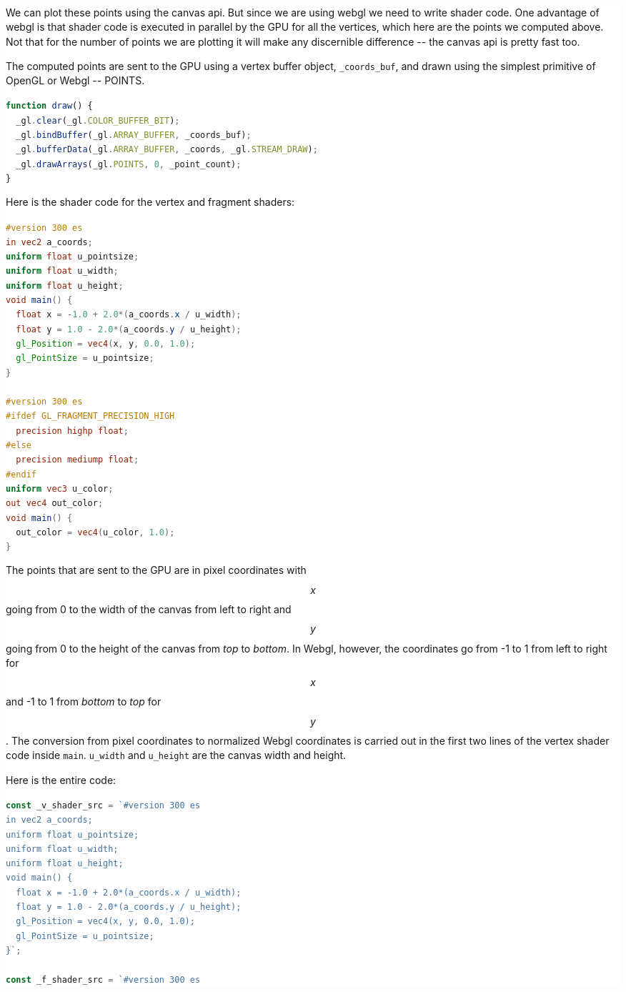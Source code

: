 We can plot these points using the canvas api. But since we are using webgl we need to write shader code. One advantage of webgl is that shader code is executed in parallel by the GPU for all the vertices, which here are the points we computed above. Not that for the number of points we are plotting it will make any discernible difference -- the canvas api is pretty fast too.

The computed points are sent to the GPU using a vertex buffer object, `_coords_buf`, and drawn using the simplest primitive of OpenGL or Webgl -- POINTS.

```javascript
function draw() {
  _gl.clear(_gl.COLOR_BUFFER_BIT);
  _gl.bindBuffer(_gl.ARRAY_BUFFER, _coords_buf);
  _gl.bufferData(_gl.ARRAY_BUFFER, _coords, _gl.STREAM_DRAW);
  _gl.drawArrays(_gl.POINTS, 0, _point_count);
}
```

Here is the shader code for the vertex and fragment shaders:

```glsl
#version 300 es
in vec2 a_coords;
uniform float u_pointsize;
uniform float u_width;
uniform float u_height;
void main() {
  float x = -1.0 + 2.0*(a_coords.x / u_width);
  float y = 1.0 - 2.0*(a_coords.y / u_height);
  gl_Position = vec4(x, y, 0.0, 1.0);
  gl_PointSize = u_pointsize;
}

#version 300 es
#ifdef GL_FRAGMENT_PRECISION_HIGH
  precision highp float;
#else
  precision mediump float;
#endif
uniform vec3 u_color;
out vec4 out_color;
void main() {
  out_color = vec4(u_color, 1.0);
}
```

The points that are sent to the GPU are in pixel coordinates with $$x$$ going from 0 to the width of the canvas from left to right and $$y$$ going from 0 to the height of the canvas from _top_ to _bottom_. In Webgl, however, the coordinates go from -1 to 1 from left to right for $$x$$ and -1 to 1 from _bottom_ to _top_ for $$y$$. The conversion from pixel coordinates to normalized Webgl coordinates is carried out in the first two lines of the vertex shader code inside `main`. `u_width` and `u_height` are the canvas width and height.

Here is the entire code:

```javascript
const _v_shader_src = `#version 300 es
in vec2 a_coords;
uniform float u_pointsize;
uniform float u_width;
uniform float u_height;
void main() {
  float x = -1.0 + 2.0*(a_coords.x / u_width);
  float y = 1.0 - 2.0*(a_coords.y / u_height);
  gl_Position = vec4(x, y, 0.0, 1.0);
  gl_PointSize = u_pointsize;
}`;

const _f_shader_src = `#version 300 es
```